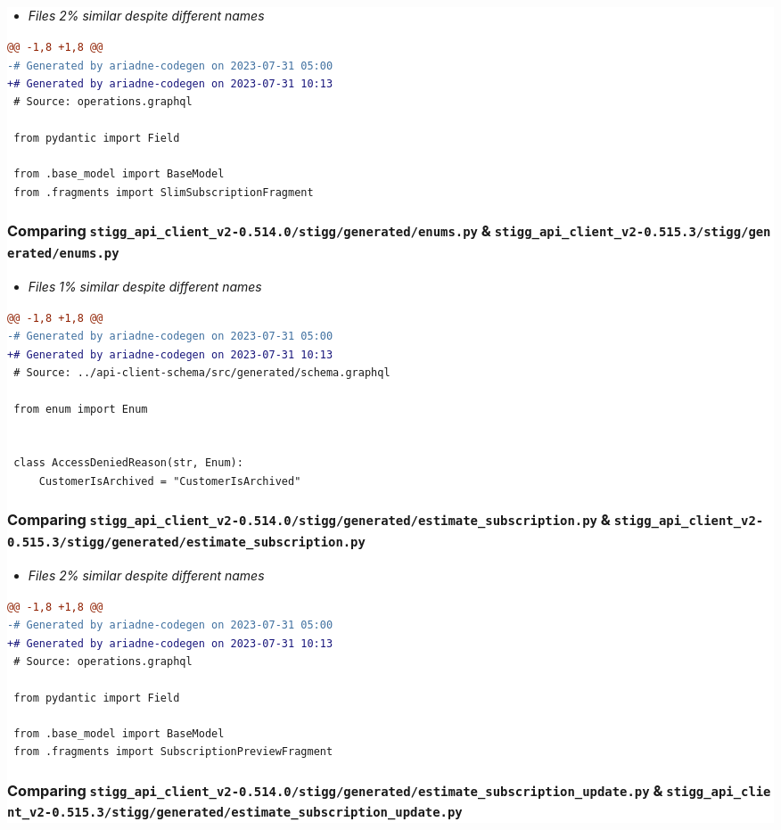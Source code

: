  * *Files 2% similar despite different names*

```diff
@@ -1,8 +1,8 @@
-# Generated by ariadne-codegen on 2023-07-31 05:00
+# Generated by ariadne-codegen on 2023-07-31 10:13
 # Source: operations.graphql
 
 from pydantic import Field
 
 from .base_model import BaseModel
 from .fragments import SlimSubscriptionFragment
```

### Comparing `stigg_api_client_v2-0.514.0/stigg/generated/enums.py` & `stigg_api_client_v2-0.515.3/stigg/generated/enums.py`

 * *Files 1% similar despite different names*

```diff
@@ -1,8 +1,8 @@
-# Generated by ariadne-codegen on 2023-07-31 05:00
+# Generated by ariadne-codegen on 2023-07-31 10:13
 # Source: ../api-client-schema/src/generated/schema.graphql
 
 from enum import Enum
 
 
 class AccessDeniedReason(str, Enum):
     CustomerIsArchived = "CustomerIsArchived"
```

### Comparing `stigg_api_client_v2-0.514.0/stigg/generated/estimate_subscription.py` & `stigg_api_client_v2-0.515.3/stigg/generated/estimate_subscription.py`

 * *Files 2% similar despite different names*

```diff
@@ -1,8 +1,8 @@
-# Generated by ariadne-codegen on 2023-07-31 05:00
+# Generated by ariadne-codegen on 2023-07-31 10:13
 # Source: operations.graphql
 
 from pydantic import Field
 
 from .base_model import BaseModel
 from .fragments import SubscriptionPreviewFragment
```

### Comparing `stigg_api_client_v2-0.514.0/stigg/generated/estimate_subscription_update.py` & `stigg_api_client_v2-0.515.3/stigg/generated/estimate_subscription_update.py`
